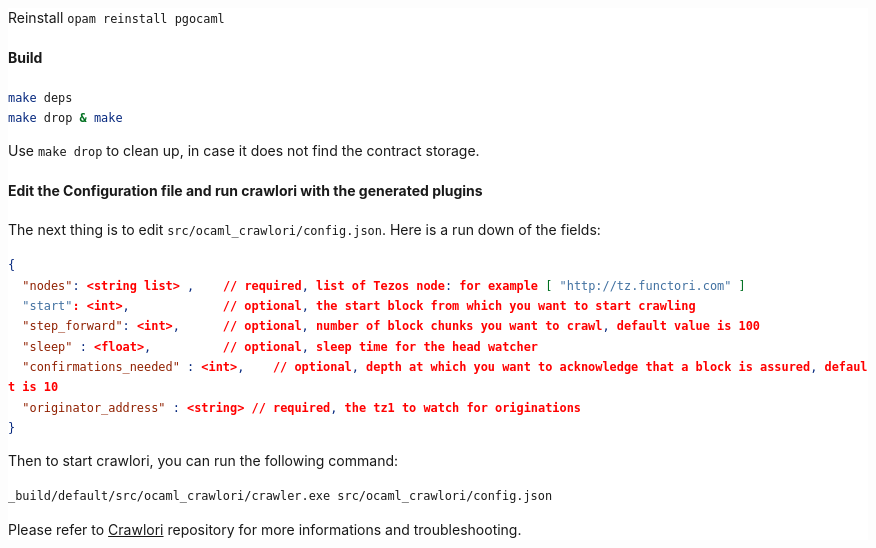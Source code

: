 Reinstall `opam reinstall pgocaml`

#### Build

```bash
make deps
make drop & make
```

Use `make drop` to clean up, in case it does not find the contract storage.

#### Edit the Configuration file and run crawlori with the generated plugins

The next thing is to edit `src/ocaml_crawlori/config.json`. Here is a run down of the fields:

```json
{
  "nodes": <string list> ,    // required, list of Tezos node: for example [ "http://tz.functori.com" ]
  "start": <int>,             // optional, the start block from which you want to start crawling
  "step_forward": <int>,      // optional, number of block chunks you want to crawl, default value is 100
  "sleep" : <float>,          // optional, sleep time for the head watcher
  "confirmations_needed" : <int>,    // optional, depth at which you want to acknowledge that a block is assured, default is 10
  "originator_address" : <string> // required, the tz1 to watch for originations
}
```

Then to start crawlori, you can run the following command:
```bash
_build/default/src/ocaml_crawlori/crawler.exe src/ocaml_crawlori/config.json
```

Please refer to [Crawlori](https://gitlab.com/functori/crawlori) repository for more informations and troubleshooting.


